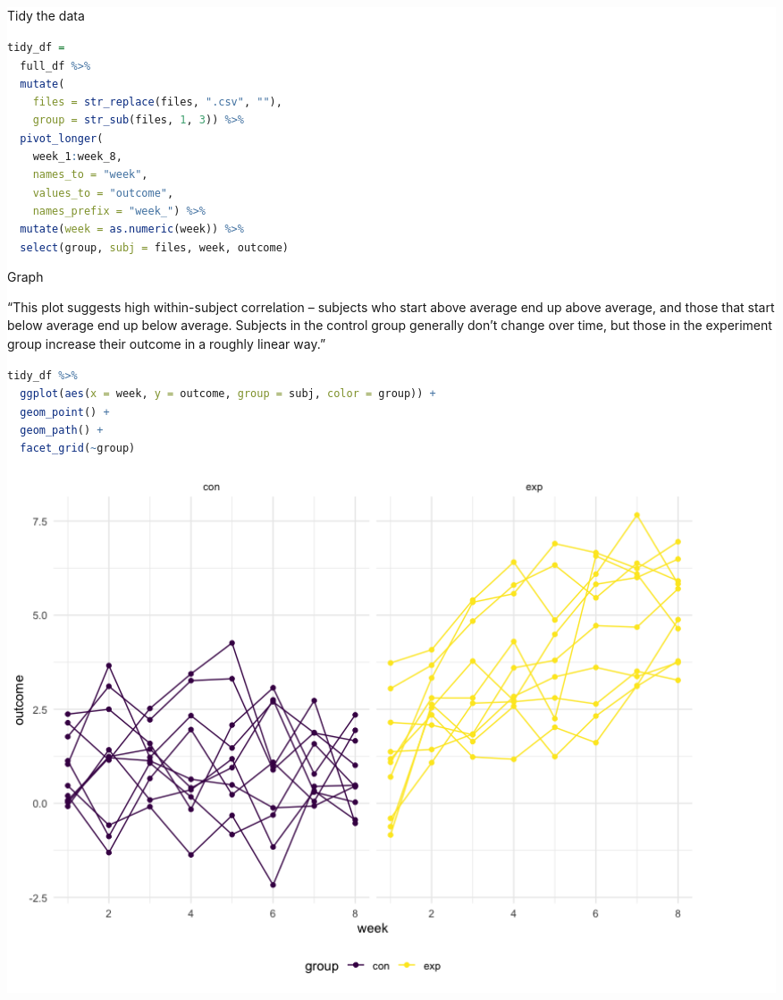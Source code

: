 Tidy the data

``` r
tidy_df = 
  full_df %>% 
  mutate(
    files = str_replace(files, ".csv", ""),
    group = str_sub(files, 1, 3)) %>% 
  pivot_longer(
    week_1:week_8,
    names_to = "week",
    values_to = "outcome",
    names_prefix = "week_") %>% 
  mutate(week = as.numeric(week)) %>% 
  select(group, subj = files, week, outcome)
```

Graph

“This plot suggests high within-subject correlation – subjects who start
above average end up above average, and those that start below average
end up below average. Subjects in the control group generally don’t
change over time, but those in the experiment group increase their
outcome in a roughly linear way.”

``` r
tidy_df %>% 
  ggplot(aes(x = week, y = outcome, group = subj, color = group)) + 
  geom_point() + 
  geom_path() + 
  facet_grid(~group)
```

<img src="p8105_hw5_zz2780_files/figure-gfm/unnamed-chunk-3-1.png" width="90%" />
